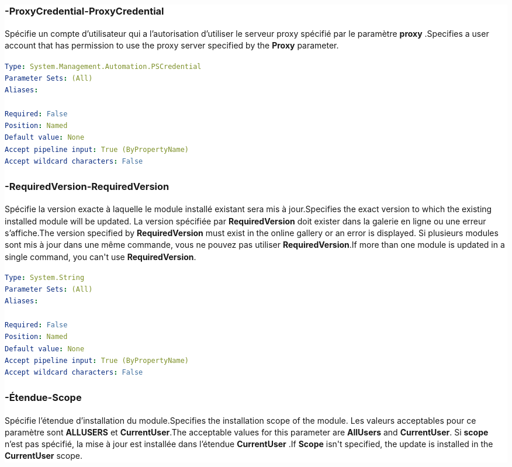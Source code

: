### <span data-ttu-id="a16af-166">-ProxyCredential</span><span class="sxs-lookup"><span data-stu-id="a16af-166">-ProxyCredential</span></span>

<span data-ttu-id="a16af-167">Spécifie un compte d’utilisateur qui a l’autorisation d’utiliser le serveur proxy spécifié par le paramètre **proxy** .</span><span class="sxs-lookup"><span data-stu-id="a16af-167">Specifies a user account that has permission to use the proxy server specified by the **Proxy** parameter.</span></span>

```yaml
Type: System.Management.Automation.PSCredential
Parameter Sets: (All)
Aliases:

Required: False
Position: Named
Default value: None
Accept pipeline input: True (ByPropertyName)
Accept wildcard characters: False
```

### <span data-ttu-id="a16af-168">-RequiredVersion</span><span class="sxs-lookup"><span data-stu-id="a16af-168">-RequiredVersion</span></span>

<span data-ttu-id="a16af-169">Spécifie la version exacte à laquelle le module installé existant sera mis à jour.</span><span class="sxs-lookup"><span data-stu-id="a16af-169">Specifies the exact version to which the existing installed module will be updated.</span></span> <span data-ttu-id="a16af-170">La version spécifiée par **RequiredVersion** doit exister dans la galerie en ligne ou une erreur s’affiche.</span><span class="sxs-lookup"><span data-stu-id="a16af-170">The version specified by **RequiredVersion** must exist in the online gallery or an error is displayed.</span></span> <span data-ttu-id="a16af-171">Si plusieurs modules sont mis à jour dans une même commande, vous ne pouvez pas utiliser **RequiredVersion**.</span><span class="sxs-lookup"><span data-stu-id="a16af-171">If more than one module is updated in a single command, you can't use **RequiredVersion**.</span></span>

```yaml
Type: System.String
Parameter Sets: (All)
Aliases:

Required: False
Position: Named
Default value: None
Accept pipeline input: True (ByPropertyName)
Accept wildcard characters: False
```

### <span data-ttu-id="a16af-172">-Étendue</span><span class="sxs-lookup"><span data-stu-id="a16af-172">-Scope</span></span>

<span data-ttu-id="a16af-173">Spécifie l’étendue d’installation du module.</span><span class="sxs-lookup"><span data-stu-id="a16af-173">Specifies the installation scope of the module.</span></span> <span data-ttu-id="a16af-174">Les valeurs acceptables pour ce paramètre sont **ALLUSERS** et **CurrentUser**.</span><span class="sxs-lookup"><span data-stu-id="a16af-174">The acceptable values for this parameter are **AllUsers** and **CurrentUser**.</span></span> <span data-ttu-id="a16af-175">Si **scope** n’est pas spécifié, la mise à jour est installée dans l’étendue **CurrentUser** .</span><span class="sxs-lookup"><span data-stu-id="a16af-175">If **Scope** isn't specified, the update is installed in the **CurrentUser** scope.</span></span>
